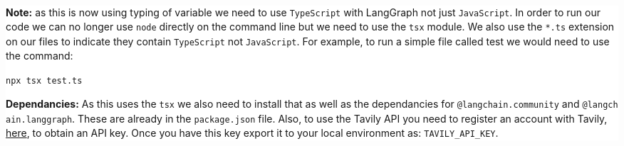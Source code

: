**Note:** as this is now using typing of variable we need to use `TypeScript` with LangGraph not just `JavaScript`. In order to run our code we can no longer use `node` directly on the command line but we need to use the `tsx` module. We also use the `*.ts` extension on our files to indicate they contain `TypeScript` not `JavaScript`. For example, to run a simple file called test we would need to use the command:
```
npx tsx test.ts
```

**Dependancies:** As this uses the `tsx` we also need to install that as well as the dependancies for `@langchain.community` and `@langchain.langgraph`. These are already in the `package.json` file. Also, to use the Tavily API you need to register an account with Tavily, [here](https://tavily.com/), to obtain an API key. Once you have this key export it to your local environment as: `TAVILY_API_KEY`.
